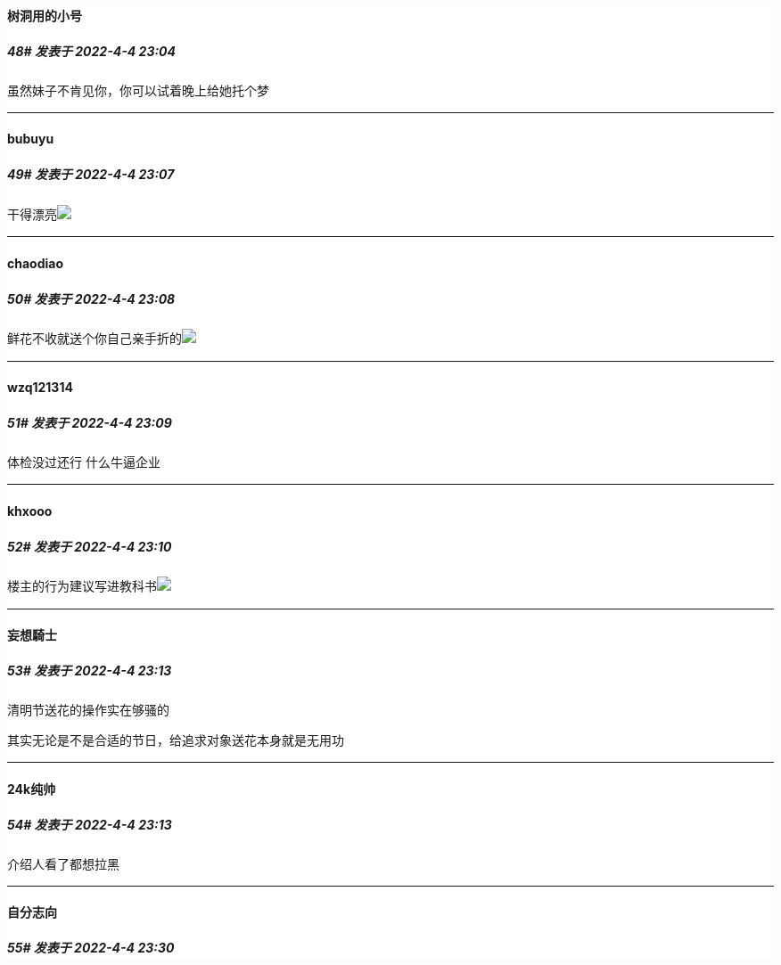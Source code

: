 ####  树洞用的小号  
##### 48#       发表于 2022-4-4 23:04

虽然妹子不肯见你，你可以试着晚上给她托个梦

*****

####  bubuyu  
##### 49#       发表于 2022-4-4 23:07

干得漂亮<img src="https://static.saraba1st.com/image/smiley/face2017/067.png" referrerpolicy="no-referrer">

*****

####  chaodiao  
##### 50#       发表于 2022-4-4 23:08

鲜花不收就送个你自己亲手折的<img src="https://static.saraba1st.com/image/smiley/face2017/050.png" referrerpolicy="no-referrer">

*****

####  wzq121314  
##### 51#       发表于 2022-4-4 23:09

体检没过还行 什么牛逼企业

*****

####  khxooo  
##### 52#       发表于 2022-4-4 23:10

楼主的行为建议写进教科书<img src="https://static.saraba1st.com/image/smiley/face2017/067.png" referrerpolicy="no-referrer">

*****

####  妄想騎士  
##### 53#       发表于 2022-4-4 23:13

清明节送花的操作实在够骚的

其实无论是不是合适的节日，给追求对象送花本身就是无用功

*****

####  24k纯帅  
##### 54#       发表于 2022-4-4 23:13

介绍人看了都想拉黑

*****

####  自分志向  
##### 55#       发表于 2022-4-4 23:30
